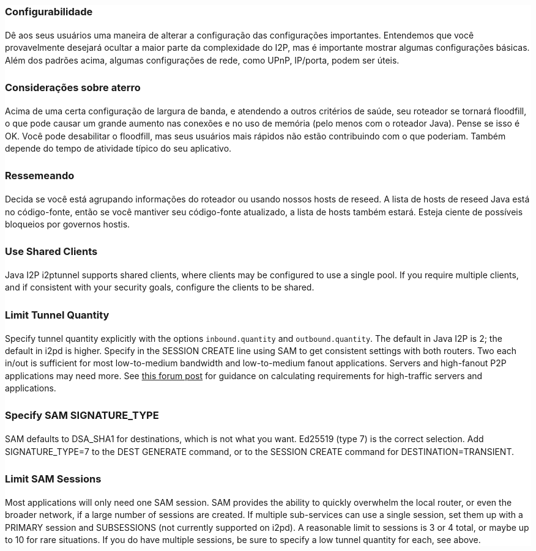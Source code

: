 ### Configurabilidade

Dê aos seus usuários uma maneira de alterar a configuração das
configurações importantes. Entendemos que você provavelmente desejará
ocultar a maior parte da complexidade do I2P, mas é importante mostrar
algumas configurações básicas. Além dos padrões acima, algumas
configurações de rede, como UPnP, IP/porta, podem ser úteis.

### Considerações sobre aterro

Acima de uma certa configuração de largura de banda, e atendendo a
outros critérios de saúde, seu roteador se tornará floodfill, o que pode
causar um grande aumento nas conexões e no uso de memória (pelo menos
com o roteador Java). Pense se isso é OK. Você pode desabilitar o
floodfill, mas seus usuários mais rápidos não estão contribuindo com o
que poderiam. Também depende do tempo de atividade típico do seu
aplicativo.

### Ressemeando

Decida se você está agrupando informações do roteador ou usando nossos
hosts de reseed. A lista de hosts de reseed Java está no código-fonte,
então se você mantiver seu código-fonte atualizado, a lista de hosts
também estará. Esteja ciente de possíveis bloqueios por governos hostis.

### Use Shared Clients

Java I2P i2ptunnel supports shared clients, where clients may be
configured to use a single pool. If you require multiple clients, and if
consistent with your security goals, configure the clients to be shared.

### Limit Tunnel Quantity

Specify tunnel quantity explicitly with the options `inbound.quantity`
and `outbound.quantity`. The default in Java I2P is 2; the default in
i2pd is higher. Specify in the SESSION CREATE line using SAM to get
consistent settings with both routers. Two each in/out is sufficient for
most low-to-medium bandwidth and low-to-medium fanout applications.
Servers and high-fanout P2P applications may need more. See [this forum
post](http://zzz.i2p/topics/1584) for guidance on calculating
requirements for high-traffic servers and applications.

### Specify SAM SIGNATURE_TYPE

SAM defaults to DSA_SHA1 for destinations, which is not what you want.
Ed25519 (type 7) is the correct selection. Add SIGNATURE_TYPE=7 to the
DEST GENERATE command, or to the SESSION CREATE command for
DESTINATION=TRANSIENT.

### Limit SAM Sessions

Most applications will only need one SAM session. SAM provides the
ability to quickly overwhelm the local router, or even the broader
network, if a large number of sessions are created. If multiple
sub-services can use a single session, set them up with a PRIMARY
session and SUBSESSIONS (not currently supported on i2pd). A reasonable
limit to sessions is 3 or 4 total, or maybe up to 10 for rare
situations. If you do have multiple sessions, be sure to specify a low
tunnel quantity for each, see above.
